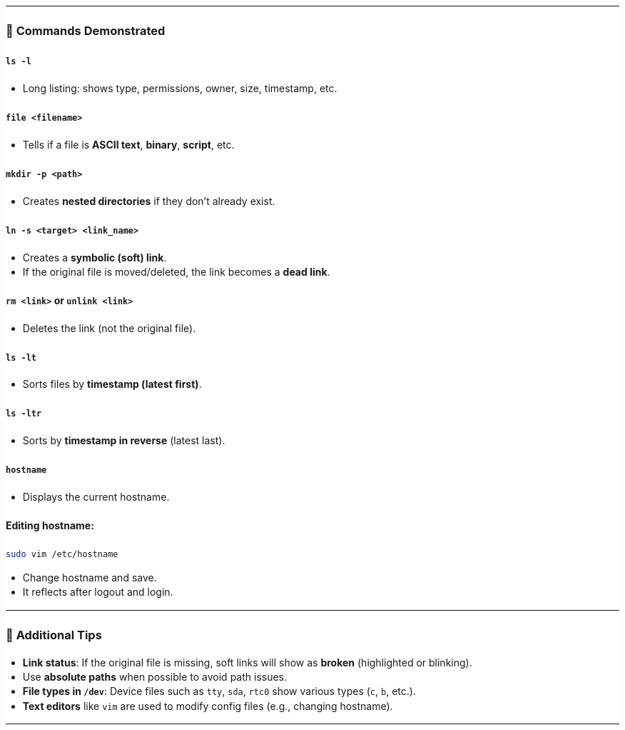 
---

### 🔹 **Commands Demonstrated**

#### `ls -l`

* Long listing: shows type, permissions, owner, size, timestamp, etc.

#### `file <filename>`

* Tells if a file is **ASCII text**, **binary**, **script**, etc.

#### `mkdir -p <path>`

* Creates **nested directories** if they don’t already exist.

#### `ln -s <target> <link_name>`

* Creates a **symbolic (soft) link**.
* If the original file is moved/deleted, the link becomes a **dead link**.

#### `rm <link>` or `unlink <link>`

* Deletes the link (not the original file).

#### `ls -lt`

* Sorts files by **timestamp (latest first)**.

#### `ls -ltr`

* Sorts by **timestamp in reverse** (latest last).

#### `hostname`

* Displays the current hostname.

#### Editing hostname:

```bash
sudo vim /etc/hostname
```

* Change hostname and save.
* It reflects after logout and login.

---

### 🔹 **Additional Tips**

* **Link status**: If the original file is missing, soft links will show as **broken** (highlighted or blinking).
* Use **absolute paths** when possible to avoid path issues.
* **File types in `/dev`**: Device files such as `tty`, `sda`, `rtc0` show various types (`c`, `b`, etc.).
* **Text editors** like `vim` are used to modify config files (e.g., changing hostname).

---